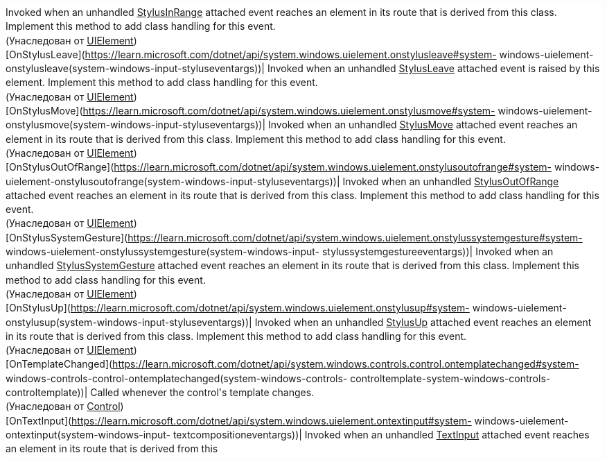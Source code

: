 Invoked when an unhandled
[StylusInRange](https://learn.microsoft.com/dotnet/api/system.windows.input.stylus.stylusinrange)
attached event reaches an element in its route that is derived from this
class. Implement this method to add class handling for this event.  
(Унаследован от
[UIElement](https://learn.microsoft.com/dotnet/api/system.windows.uielement))  
[OnStylusLeave](https://learn.microsoft.com/dotnet/api/system.windows.uielement.onstylusleave#system-
windows-uielement-onstylusleave\(system-windows-input-styluseventargs\))|
Invoked when an unhandled
[StylusLeave](https://learn.microsoft.com/dotnet/api/system.windows.input.stylus.stylusleave)
attached event is raised by this element. Implement this method to add class
handling for this event.  
(Унаследован от
[UIElement](https://learn.microsoft.com/dotnet/api/system.windows.uielement))  
[OnStylusMove](https://learn.microsoft.com/dotnet/api/system.windows.uielement.onstylusmove#system-
windows-uielement-onstylusmove\(system-windows-input-styluseventargs\))|
Invoked when an unhandled
[StylusMove](https://learn.microsoft.com/dotnet/api/system.windows.input.stylus.stylusmove)
attached event reaches an element in its route that is derived from this
class. Implement this method to add class handling for this event.  
(Унаследован от
[UIElement](https://learn.microsoft.com/dotnet/api/system.windows.uielement))  
[OnStylusOutOfRange](https://learn.microsoft.com/dotnet/api/system.windows.uielement.onstylusoutofrange#system-
windows-uielement-onstylusoutofrange\(system-windows-input-styluseventargs\))|
Invoked when an unhandled
[StylusOutOfRange](https://learn.microsoft.com/dotnet/api/system.windows.input.stylus.stylusoutofrange)
attached event reaches an element in its route that is derived from this
class. Implement this method to add class handling for this event.  
(Унаследован от
[UIElement](https://learn.microsoft.com/dotnet/api/system.windows.uielement))  
[OnStylusSystemGesture](https://learn.microsoft.com/dotnet/api/system.windows.uielement.onstylussystemgesture#system-
windows-uielement-onstylussystemgesture\(system-windows-input-
stylussystemgestureeventargs\))| Invoked when an unhandled
[StylusSystemGesture](https://learn.microsoft.com/dotnet/api/system.windows.input.stylus.stylussystemgesture)
attached event reaches an element in its route that is derived from this
class. Implement this method to add class handling for this event.  
(Унаследован от
[UIElement](https://learn.microsoft.com/dotnet/api/system.windows.uielement))  
[OnStylusUp](https://learn.microsoft.com/dotnet/api/system.windows.uielement.onstylusup#system-
windows-uielement-onstylusup\(system-windows-input-styluseventargs\))| Invoked
when an unhandled
[StylusUp](https://learn.microsoft.com/dotnet/api/system.windows.input.stylus.stylusup)
attached event reaches an element in its route that is derived from this
class. Implement this method to add class handling for this event.  
(Унаследован от
[UIElement](https://learn.microsoft.com/dotnet/api/system.windows.uielement))  
[OnTemplateChanged](https://learn.microsoft.com/dotnet/api/system.windows.controls.control.ontemplatechanged#system-
windows-controls-control-ontemplatechanged\(system-windows-controls-
controltemplate-system-windows-controls-controltemplate\))| Called whenever
the control's template changes.  
(Унаследован от
[Control](https://learn.microsoft.com/dotnet/api/system.windows.controls.control))  
[OnTextInput](https://learn.microsoft.com/dotnet/api/system.windows.uielement.ontextinput#system-
windows-uielement-ontextinput\(system-windows-input-
textcompositioneventargs\))| Invoked when an unhandled
[TextInput](https://learn.microsoft.com/dotnet/api/system.windows.input.textcompositionmanager.textinput)
attached event reaches an element in its route that is derived from this